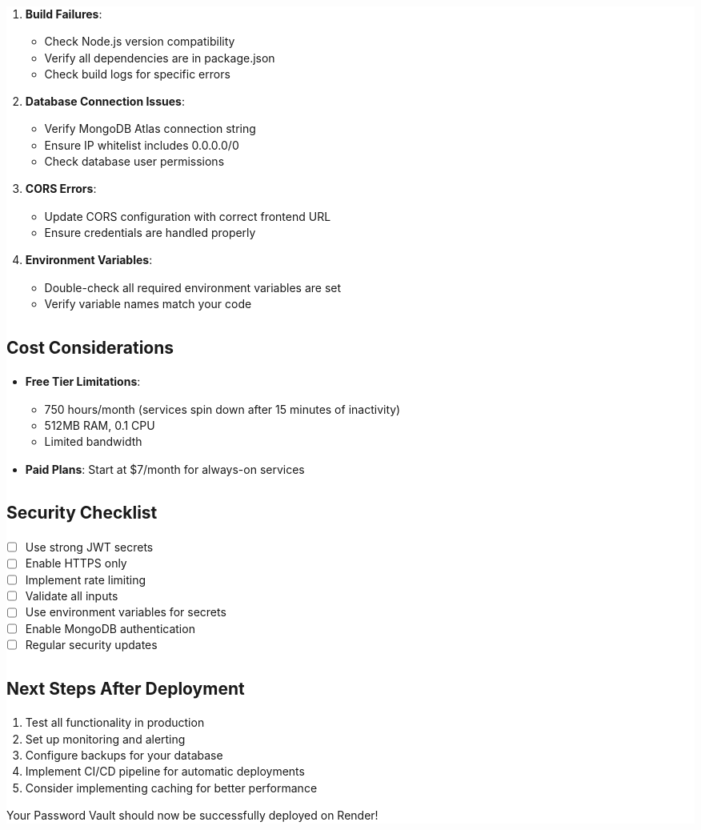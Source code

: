1. **Build Failures**:

   - Check Node.js version compatibility
   - Verify all dependencies are in package.json
   - Check build logs for specific errors

2. **Database Connection Issues**:

   - Verify MongoDB Atlas connection string
   - Ensure IP whitelist includes 0.0.0.0/0
   - Check database user permissions

3. **CORS Errors**:

   - Update CORS configuration with correct frontend URL
   - Ensure credentials are handled properly

4. **Environment Variables**:
   - Double-check all required environment variables are set
   - Verify variable names match your code

## Cost Considerations

- **Free Tier Limitations**:

  - 750 hours/month (services spin down after 15 minutes of inactivity)
  - 512MB RAM, 0.1 CPU
  - Limited bandwidth

- **Paid Plans**: Start at $7/month for always-on services

## Security Checklist

- [ ] Use strong JWT secrets
- [ ] Enable HTTPS only
- [ ] Implement rate limiting
- [ ] Validate all inputs
- [ ] Use environment variables for secrets
- [ ] Enable MongoDB authentication
- [ ] Regular security updates

## Next Steps After Deployment

1. Test all functionality in production
2. Set up monitoring and alerting
3. Configure backups for your database
4. Implement CI/CD pipeline for automatic deployments
5. Consider implementing caching for better performance

Your Password Vault should now be successfully deployed on Render!
